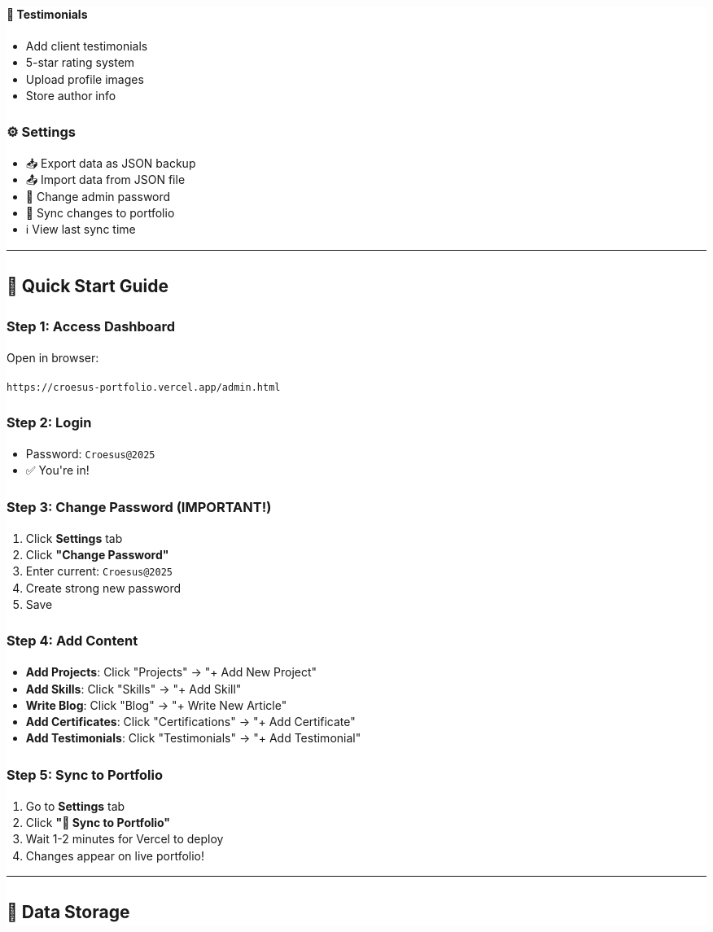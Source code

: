 #### 💬 **Testimonials**
- Add client testimonials
- 5-star rating system
- Upload profile images
- Store author info

### ⚙️ **Settings**
- 📥 Export data as JSON backup
- 📤 Import data from JSON file
- 🔐 Change admin password
- 🚀 Sync changes to portfolio
- ℹ️ View last sync time

---

## 🎯 Quick Start Guide

### **Step 1: Access Dashboard**
Open in browser:
```
https://croesus-portfolio.vercel.app/admin.html
```

### **Step 2: Login**
- Password: `Croesus@2025`
- ✅ You're in!

### **Step 3: Change Password (IMPORTANT!)**
1. Click **Settings** tab
2. Click **"Change Password"**
3. Enter current: `Croesus@2025`
4. Create strong new password
5. Save

### **Step 4: Add Content**
- **Add Projects**: Click "Projects" → "+ Add New Project"
- **Add Skills**: Click "Skills" → "+ Add Skill"
- **Write Blog**: Click "Blog" → "+ Write New Article"
- **Add Certificates**: Click "Certifications" → "+ Add Certificate"
- **Add Testimonials**: Click "Testimonials" → "+ Add Testimonial"

### **Step 5: Sync to Portfolio**
1. Go to **Settings** tab
2. Click **"🚀 Sync to Portfolio"**
3. Wait 1-2 minutes for Vercel to deploy
4. Changes appear on live portfolio!

---

## 💾 Data Storage

